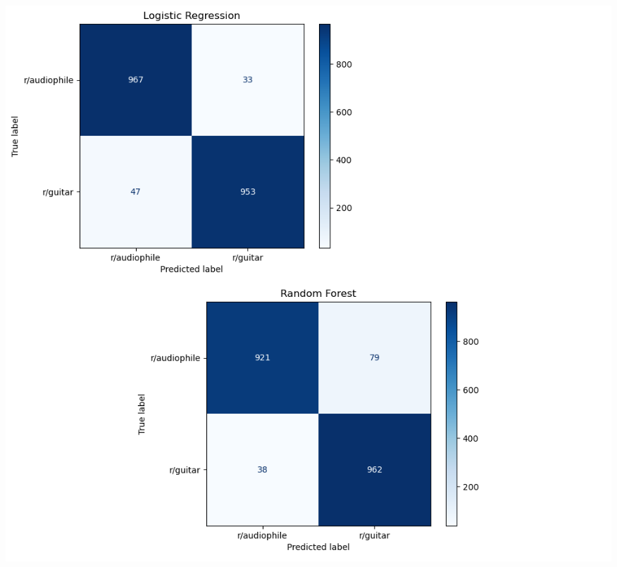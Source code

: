 <img src="images/logistic_regression.png" width="500"/>
</div>

<div align="center">
<img src="images/random_forest.png" width="500"/>
</div>
